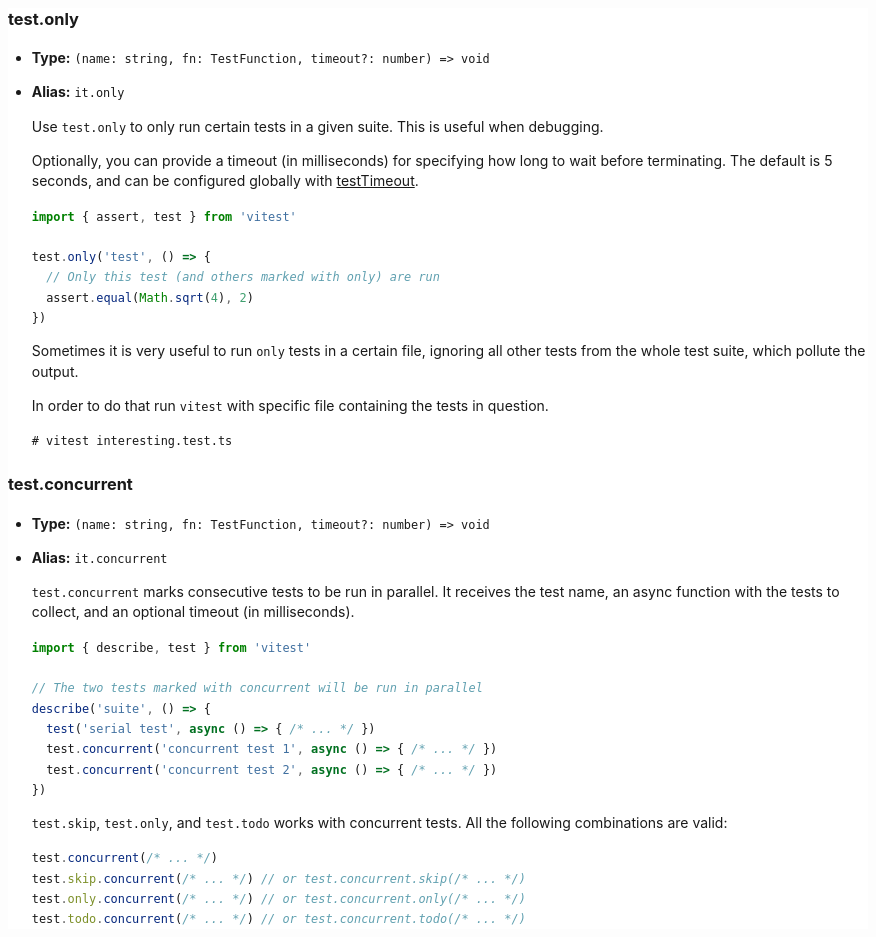 ### test.only

- **Type:** `(name: string, fn: TestFunction, timeout?: number) => void`
- **Alias:** `it.only`

  Use `test.only` to only run certain tests in a given suite. This is useful when debugging.

  Optionally, you can provide a timeout (in milliseconds) for specifying how long to wait before terminating. The default is 5 seconds, and can be configured globally with [testTimeout](/config/#testtimeout).

  ```ts
  import { assert, test } from 'vitest'

  test.only('test', () => {
    // Only this test (and others marked with only) are run
    assert.equal(Math.sqrt(4), 2)
  })
  ```

  Sometimes it is very useful to run `only` tests in a certain file, ignoring all other tests from the whole test suite, which pollute the output.

  In order to do that run `vitest` with specific file containing the tests in question.
  ```
  # vitest interesting.test.ts
  ```

### test.concurrent

- **Type:** `(name: string, fn: TestFunction, timeout?: number) => void`
- **Alias:** `it.concurrent`

  `test.concurrent` marks consecutive tests to be run in parallel. It receives the test name, an async function with the tests to collect, and an optional timeout (in milliseconds).

  ```ts
  import { describe, test } from 'vitest'

  // The two tests marked with concurrent will be run in parallel
  describe('suite', () => {
    test('serial test', async () => { /* ... */ })
    test.concurrent('concurrent test 1', async () => { /* ... */ })
    test.concurrent('concurrent test 2', async () => { /* ... */ })
  })
  ```

  `test.skip`, `test.only`, and `test.todo` works with concurrent tests. All the following combinations are valid:

  ```ts
  test.concurrent(/* ... */)
  test.skip.concurrent(/* ... */) // or test.concurrent.skip(/* ... */)
  test.only.concurrent(/* ... */) // or test.concurrent.only(/* ... */)
  test.todo.concurrent(/* ... */) // or test.concurrent.todo(/* ... */)
  ```
